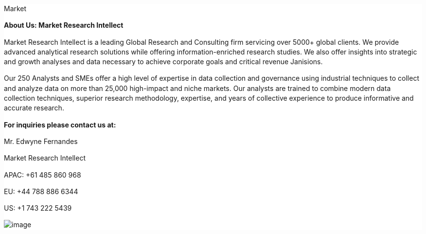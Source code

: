 Market</a></span></p><p><strong><span class="font-[700]">About Us: Market Research Intellect</span></strong></p><p><span class="">Market Research Intellect is a leading Global Research and Consulting firm servicing over 5000+ global clients. We provide advanced analytical research solutions while offering information-enriched research studies.&nbsp;</span>We also offer insights into strategic and growth analyses and data necessary to achieve corporate goals and critical revenue Janisions.</p><p><span class="">Our 250 Analysts and SMEs offer a high level of expertise in data collection and governance using industrial techniques to collect and analyze data on more than 25,000 high-impact and niche markets. Our analysts are trained to combine modern data collection techniques, superior research methodology, expertise, and years of collective experience to produce informative and accurate research.</span></p><p><strong>For inquiries please contact us at:</strong></p><p>Mr. Edwyne Fernandes</p><p>Market Research Intellect</p><p>APAC: +61 485 860 968</p><p>EU: +44 788 886 6344</p><p>US: +1 743 222 5439</p>
![image](https://github.com/user-attachments/assets/637484d0-dc83-4fd9-bfb3-d093b355b0d4)
